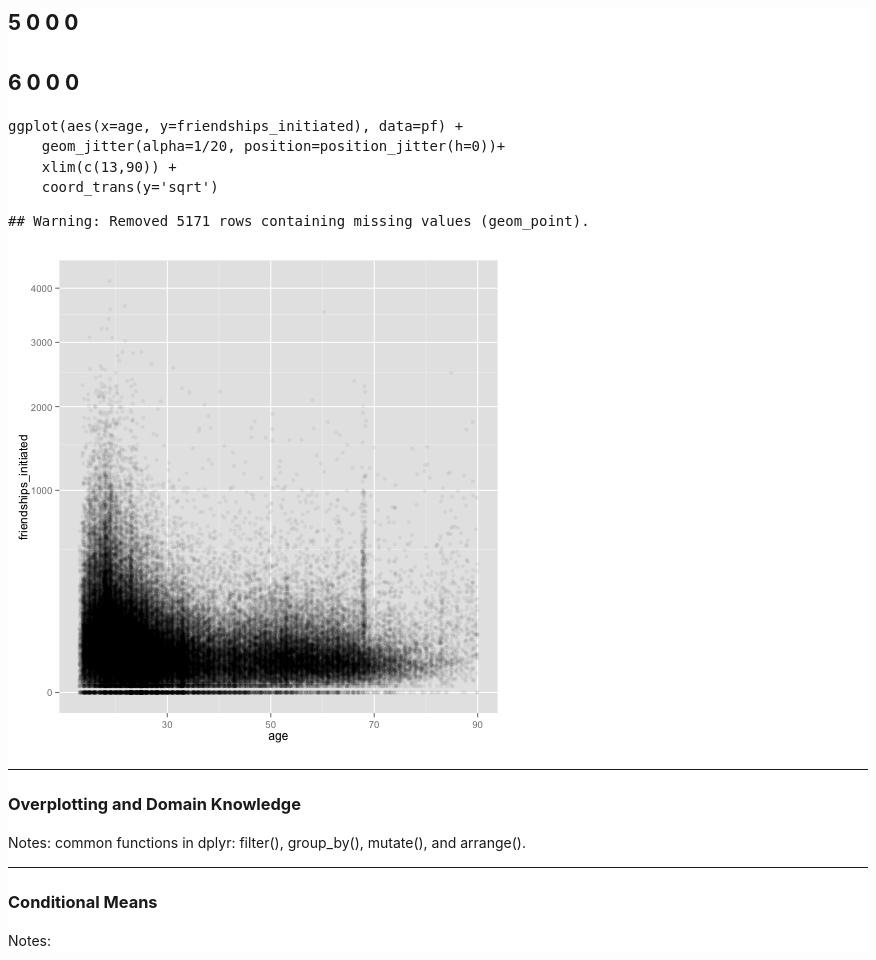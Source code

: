 ## 5                     0         0                  0
## 6                     0         0                  0
</pre></div>
<div class="source"><pre class="knitr r">ggplot(aes(x=age, y=friendships_initiated), data=pf) +
    geom_jitter(alpha=1/20, position=position_jitter(h=0))+
    xlim(c(13,90)) +
    coord_trans(y='sqrt')
</pre></div>
<div class="warning"><pre class="knitr r">## Warning: Removed 5171 rows containing missing values (geom_point).
</pre></div>
<div class="rimage default"><img src="figure/Alpha and Jitter-1.png" title="plot of chunk Alpha and Jitter" alt="plot of chunk Alpha and Jitter" class="plot" /></div>
</div></div>

***

### Overplotting and Domain Knowledge
Notes:
common functions in dplyr: filter(), group_by(), mutate(), and arrange().

***

### Conditional Means
Notes:
